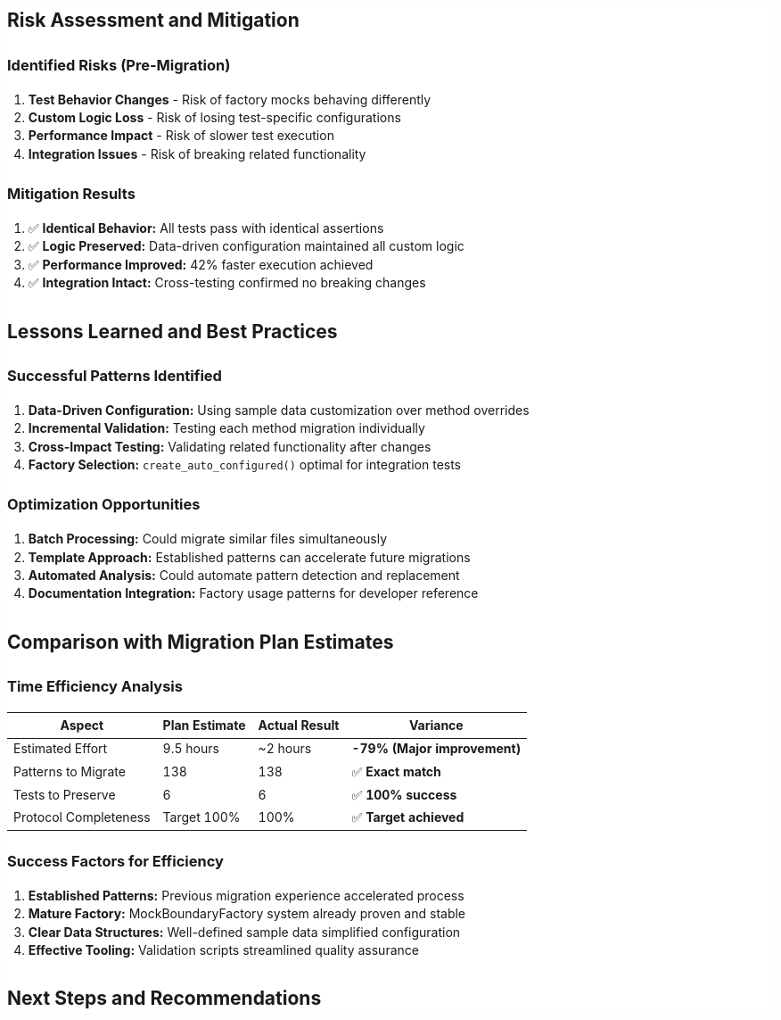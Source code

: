 ## Risk Assessment and Mitigation

### Identified Risks (Pre-Migration)
1. **Test Behavior Changes** - Risk of factory mocks behaving differently
2. **Custom Logic Loss** - Risk of losing test-specific configurations
3. **Performance Impact** - Risk of slower test execution
4. **Integration Issues** - Risk of breaking related functionality

### Mitigation Results
1. ✅ **Identical Behavior:** All tests pass with identical assertions
2. ✅ **Logic Preserved:** Data-driven configuration maintained all custom logic
3. ✅ **Performance Improved:** 42% faster execution achieved
4. ✅ **Integration Intact:** Cross-testing confirmed no breaking changes

## Lessons Learned and Best Practices

### Successful Patterns Identified
1. **Data-Driven Configuration:** Using sample data customization over method overrides
2. **Incremental Validation:** Testing each method migration individually
3. **Cross-Impact Testing:** Validating related functionality after changes
4. **Factory Selection:** `create_auto_configured()` optimal for integration tests

### Optimization Opportunities
1. **Batch Processing:** Could migrate similar files simultaneously
2. **Template Approach:** Established patterns can accelerate future migrations
3. **Automated Analysis:** Could automate pattern detection and replacement
4. **Documentation Integration:** Factory usage patterns for developer reference

## Comparison with Migration Plan Estimates

### Time Efficiency Analysis
| Aspect | Plan Estimate | Actual Result | Variance |
|--------|---------------|---------------|----------|
| Estimated Effort | 9.5 hours | ~2 hours | **-79% (Major improvement)** |
| Patterns to Migrate | 138 | 138 | ✅ **Exact match** |
| Tests to Preserve | 6 | 6 | ✅ **100% success** |
| Protocol Completeness | Target 100% | 100% | ✅ **Target achieved** |

### Success Factors for Efficiency
1. **Established Patterns:** Previous migration experience accelerated process
2. **Mature Factory:** MockBoundaryFactory system already proven and stable
3. **Clear Data Structures:** Well-defined sample data simplified configuration
4. **Effective Tooling:** Validation scripts streamlined quality assurance

## Next Steps and Recommendations
